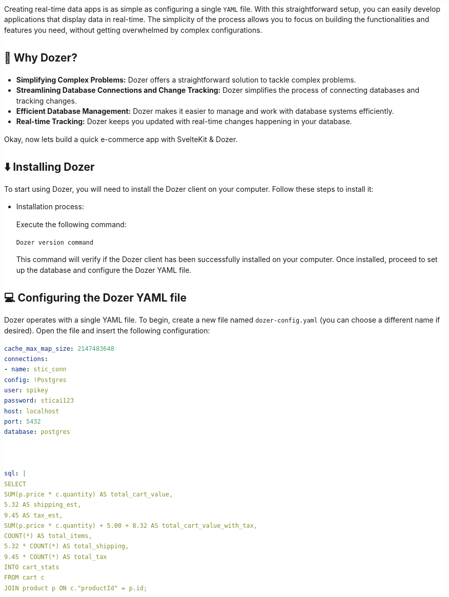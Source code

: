 Creating real-time data apps is as simple as configuring a single `YAML` file. With this straightforward setup, you can easily develop applications that display data in real-time. The simplicity of the process allows you to focus on building the functionalities and features you need, without getting overwhelmed by complex configurations.

## 🤔 Why Dozer?

- **Simplifying Complex Problems:** Dozer offers a straightforward solution to tackle complex problems.
- **Streamlining Database Connections and Change Tracking:** Dozer simplifies the process of connecting databases and tracking changes.
- **Efficient Database Management:** Dozer makes it easier to manage and work with database systems efficiently.
- **Real-time Tracking:** Dozer keeps you updated with real-time changes happening in your database.

Okay, now lets build a quick e-commerce app with SvelteKit & Dozer.

## ⬇️ Installing Dozer

To start using Dozer, you will need to install the Dozer client on your computer. Follow these steps to install it:

- Installation process:

  Execute the following command:

  ```bash
  Dozer version command
  ```

  This command will verify if the Dozer client has been successfully installed on your computer. Once installed, proceed to set up the database and configure the Dozer YAML file.

## 💻 Configuring the Dozer YAML file

Dozer operates with a single YAML file. To begin, create a new file named `dozer-config.yaml` (you can choose a different name if desired). Open the file and insert the following configuration:

```dozer.yaml
cache_max_map_size: 2147483648
connections:
- name: stic_conn
config: !Postgres
user: spikey
password: sticai123
host: localhost
port: 5432
database: postgres



sql: |
SELECT
SUM(p.price * c.quantity) AS total_cart_value,
5.32 AS shipping_est,
9.45 AS tax_est,
SUM(p.price * c.quantity) + 5.00 + 8.32 AS total_cart_value_with_tax,
COUNT(*) AS total_items,
5.32 * COUNT(*) AS total_shipping,
9.45 * COUNT(*) AS total_tax
INTO cart_stats
FROM cart c
JOIN product p ON c."productId" = p.id;


```